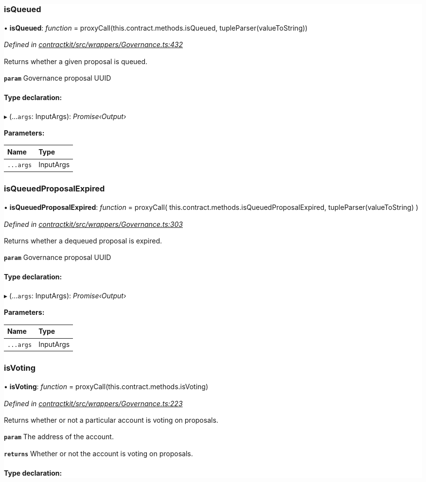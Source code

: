 ### isQueued

• **isQueued**: _function_ = proxyCall\(this.contract.methods.isQueued, tupleParser\(valueToString\)\)

_Defined in_ [_contractkit/src/wrappers/Governance.ts:432_](https://github.com/celo-org/celo-monorepo/blob/master/packages/contractkit/src/wrappers/Governance.ts#L432)

Returns whether a given proposal is queued.

**`param`** Governance proposal UUID

#### Type declaration:

▸ \(...`args`: InputArgs\): _Promise‹Output›_

**Parameters:**

| Name | Type |
| :--- | :--- |
| `...args` | InputArgs |

### isQueuedProposalExpired

• **isQueuedProposalExpired**: _function_ = proxyCall\( this.contract.methods.isQueuedProposalExpired, tupleParser\(valueToString\) \)

_Defined in_ [_contractkit/src/wrappers/Governance.ts:303_](https://github.com/celo-org/celo-monorepo/blob/master/packages/contractkit/src/wrappers/Governance.ts#L303)

Returns whether a dequeued proposal is expired.

**`param`** Governance proposal UUID

#### Type declaration:

▸ \(...`args`: InputArgs\): _Promise‹Output›_

**Parameters:**

| Name | Type |
| :--- | :--- |
| `...args` | InputArgs |

### isVoting

• **isVoting**: _function_ = proxyCall\(this.contract.methods.isVoting\)

_Defined in_ [_contractkit/src/wrappers/Governance.ts:223_](https://github.com/celo-org/celo-monorepo/blob/master/packages/contractkit/src/wrappers/Governance.ts#L223)

Returns whether or not a particular account is voting on proposals.

**`param`** The address of the account.

**`returns`** Whether or not the account is voting on proposals.

#### Type declaration:
